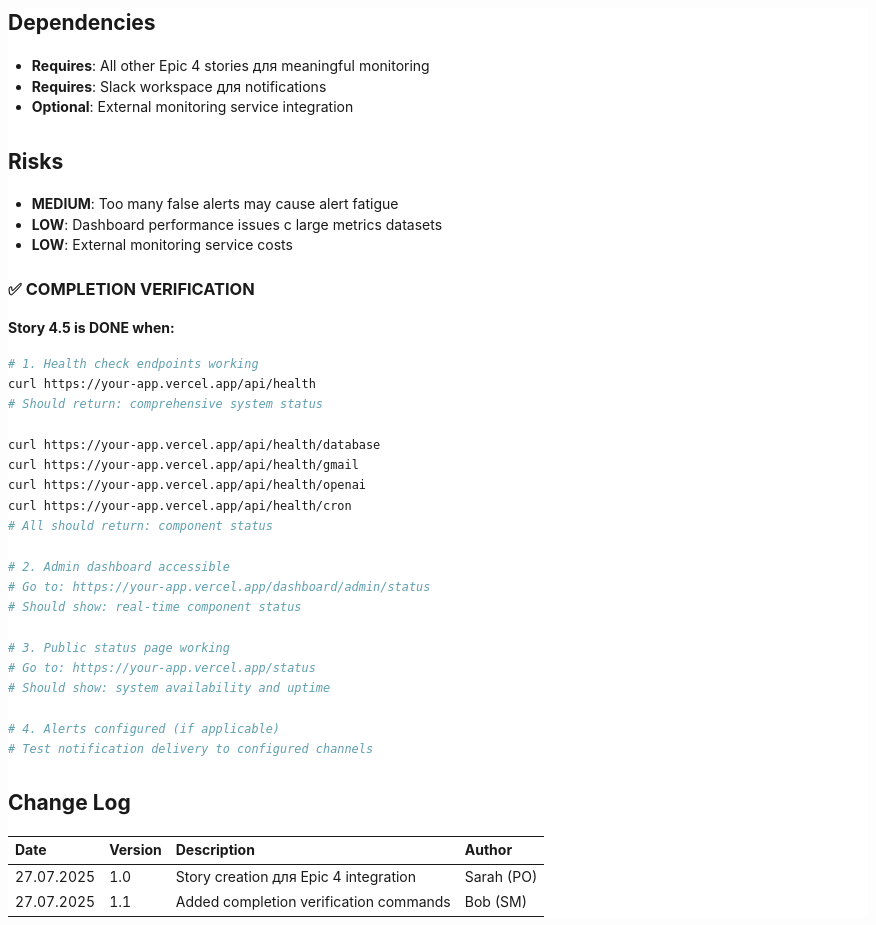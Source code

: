 ## Dependencies
- **Requires**: All other Epic 4 stories для meaningful monitoring
- **Requires**: Slack workspace для notifications
- **Optional**: External monitoring service integration

## Risks
- **MEDIUM**: Too many false alerts may cause alert fatigue
- **LOW**: Dashboard performance issues с large metrics datasets
- **LOW**: External monitoring service costs

### ✅ **COMPLETION VERIFICATION**

**Story 4.5 is DONE when:**
```bash
# 1. Health check endpoints working
curl https://your-app.vercel.app/api/health
# Should return: comprehensive system status

curl https://your-app.vercel.app/api/health/database
curl https://your-app.vercel.app/api/health/gmail  
curl https://your-app.vercel.app/api/health/openai
curl https://your-app.vercel.app/api/health/cron
# All should return: component status

# 2. Admin dashboard accessible
# Go to: https://your-app.vercel.app/dashboard/admin/status
# Should show: real-time component status

# 3. Public status page working
# Go to: https://your-app.vercel.app/status
# Should show: system availability and uptime

# 4. Alerts configured (if applicable)
# Test notification delivery to configured channels
```

## Change Log
| Date | Version | Description | Author |
| :---- | :---- | :---- | :---- |
| 27.07.2025 | 1.0 | Story creation для Epic 4 integration | Sarah (PO) |
| 27.07.2025 | 1.1 | Added completion verification commands | Bob (SM) |